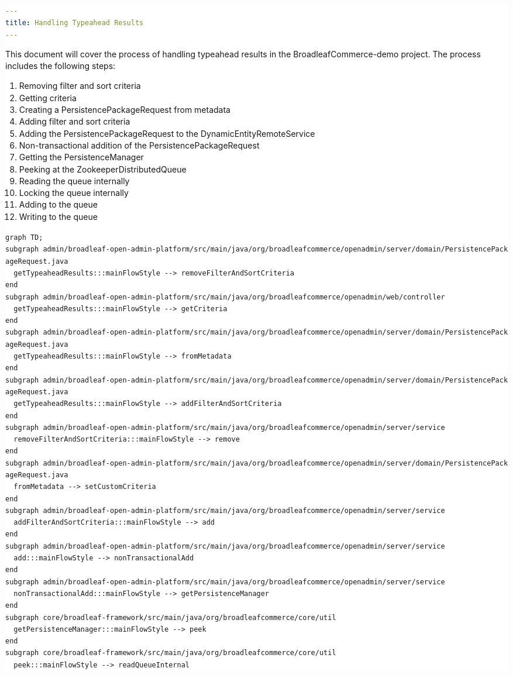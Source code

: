 ```yaml
---
title: Handling Typeahead Results
---
```

This document will cover the process of handling typeahead results in the BroadleafCommerce-demo project. The process includes the following steps:

 1. Removing filter and sort criteria
 2. Getting criteria
 3. Creating a PersistencePackageRequest from metadata
 4. Adding filter and sort criteria
 5. Adding the PersistencePackageRequest to the DynamicEntityRemoteService
 6. Non-transactional addition of the PersistencePackageRequest
 7. Getting the PersistenceManager
 8. Peeking at the ZookeeperDistributedQueue
 9. Reading the queue internally
10. Locking the queue internally
11. Adding to the queue
12. Writing to the queue

```mermaid
graph TD;
subgraph admin/broadleaf-open-admin-platform/src/main/java/org/broadleafcommerce/openadmin/server/domain/PersistencePackageRequest.java
  getTypeaheadResults:::mainFlowStyle --> removeFilterAndSortCriteria
end
subgraph admin/broadleaf-open-admin-platform/src/main/java/org/broadleafcommerce/openadmin/web/controller
  getTypeaheadResults:::mainFlowStyle --> getCriteria
end
subgraph admin/broadleaf-open-admin-platform/src/main/java/org/broadleafcommerce/openadmin/server/domain/PersistencePackageRequest.java
  getTypeaheadResults:::mainFlowStyle --> fromMetadata
end
subgraph admin/broadleaf-open-admin-platform/src/main/java/org/broadleafcommerce/openadmin/server/domain/PersistencePackageRequest.java
  getTypeaheadResults:::mainFlowStyle --> addFilterAndSortCriteria
end
subgraph admin/broadleaf-open-admin-platform/src/main/java/org/broadleafcommerce/openadmin/server/service
  removeFilterAndSortCriteria:::mainFlowStyle --> remove
end
subgraph admin/broadleaf-open-admin-platform/src/main/java/org/broadleafcommerce/openadmin/server/domain/PersistencePackageRequest.java
  fromMetadata --> setCustomCriteria
end
subgraph admin/broadleaf-open-admin-platform/src/main/java/org/broadleafcommerce/openadmin/server/service
  addFilterAndSortCriteria:::mainFlowStyle --> add
end
subgraph admin/broadleaf-open-admin-platform/src/main/java/org/broadleafcommerce/openadmin/server/service
  add:::mainFlowStyle --> nonTransactionalAdd
end
subgraph admin/broadleaf-open-admin-platform/src/main/java/org/broadleafcommerce/openadmin/server/service
  nonTransactionalAdd:::mainFlowStyle --> getPersistenceManager
end
subgraph core/broadleaf-framework/src/main/java/org/broadleafcommerce/core/util
  getPersistenceManager:::mainFlowStyle --> peek
end
subgraph core/broadleaf-framework/src/main/java/org/broadleafcommerce/core/util
  peek:::mainFlowStyle --> readQueueInternal
```